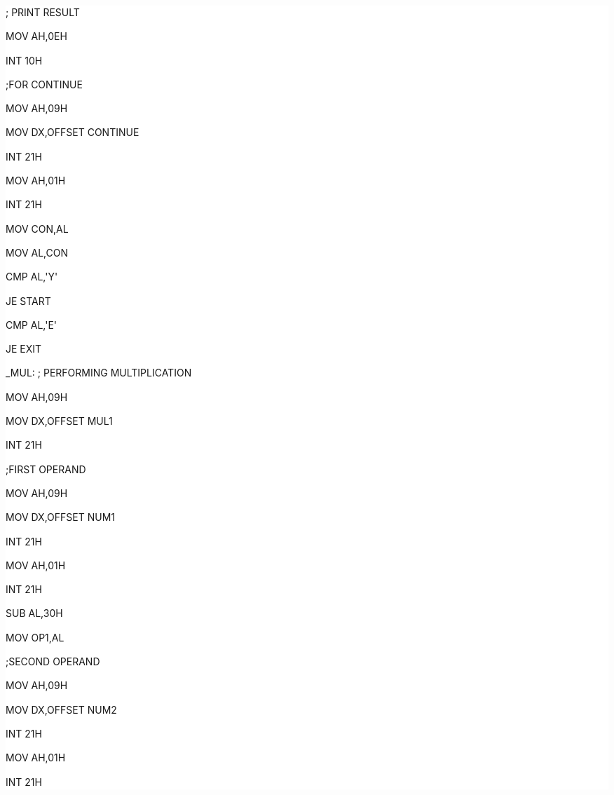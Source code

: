 ; PRINT RESULT

MOV AH,0EH

INT 10H

;FOR CONTINUE

MOV AH,09H

MOV DX,OFFSET CONTINUE

INT 21H

MOV AH,01H

INT 21H

MOV CON,AL

MOV AL,CON

CMP AL,'Y'

JE START

CMP AL,'E'

JE EXIT

_MUL: ; PERFORMING MULTIPLICATION

MOV AH,09H

MOV DX,OFFSET MUL1

INT 21H

;FIRST OPERAND

MOV AH,09H

MOV DX,OFFSET NUM1

INT 21H

MOV AH,01H

INT 21H

SUB AL,30H

MOV OP1,AL

;SECOND OPERAND

MOV AH,09H

MOV DX,OFFSET NUM2

INT 21H

MOV AH,01H

INT 21H
